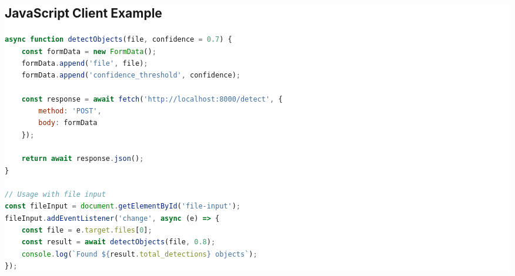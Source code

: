 ## JavaScript Client Example

```javascript
async function detectObjects(file, confidence = 0.7) {
    const formData = new FormData();
    formData.append('file', file);
    formData.append('confidence_threshold', confidence);
    
    const response = await fetch('http://localhost:8000/detect', {
        method: 'POST',
        body: formData
    });
    
    return await response.json();
}

// Usage with file input
const fileInput = document.getElementById('file-input');
fileInput.addEventListener('change', async (e) => {
    const file = e.target.files[0];
    const result = await detectObjects(file, 0.8);
    console.log(`Found ${result.total_detections} objects`);
});
```
